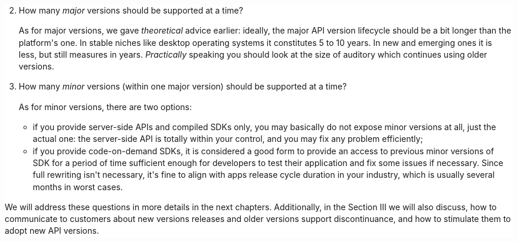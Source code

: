   2. How many *major* versions should be supported at a time?

      As for major versions, we gave *theoretical* advice earlier: ideally, the major API version lifecycle should be a bit longer than the platform's one. In stable niches like desktop operating systems it constitutes 5 to 10 years. In new and emerging ones it is less, but still measures in years. *Practically* speaking you should look at the size of auditory which continues using older versions.

  3. How many *minor* versions (within one major version) should be supported at a time?

      As for minor versions, there are two options:
        
        * if you provide server-side APIs and compiled SDKs only, you may basically do not expose minor versions at all, just the actual one: the server-side API is totally within your control, and you may fix any problem efficiently;
        * if you provide code-on-demand SDKs, it is considered a good form to provide an access to previous minor versions of SDK for a period of time sufficient enough for developers to test their application and fix some issues if necessary. Since full rewriting isn't necessary, it's fine to align with apps release cycle duration in your industry, which is usually several months in worst cases.

We will address these questions in more details in the next chapters. Additionally, in the Section III we will also discuss, how to communicate to customers about new versions releases and older versions support discontinuance, and how to stimulate them to adopt new API versions.

